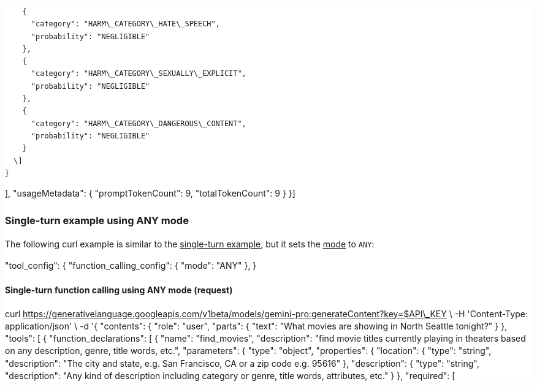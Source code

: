         {
          "category": "HARM\_CATEGORY\_HATE\_SPEECH",
          "probability": "NEGLIGIBLE"
        },
        {
          "category": "HARM\_CATEGORY\_SEXUALLY\_EXPLICIT",
          "probability": "NEGLIGIBLE"
        },
        {
          "category": "HARM\_CATEGORY\_DANGEROUS\_CONTENT",
          "probability": "NEGLIGIBLE"
        }
      \]
    }
  \],
  "usageMetadata": {
    "promptTokenCount": 9,
    "totalTokenCount": 9
  }
}\]
    

### Single-turn example using ANY mode

The following curl example is similar to the [single-turn example](#function-calling-single-turn-curl-sample), but it sets the [mode](#function_calling_mode) to `ANY`:

"tool_config": {
      "function_calling_config": {
        "mode": "ANY"
      },
    }

#### Single-turn function calling using ANY mode (request)

curl https://generativelanguage.googleapis.com/v1beta/models/gemini-pro:generateContent?key=$API\_KEY \\
  -H 'Content-Type: application/json' \\
  -d '{
    "contents": {
      "role": "user",
      "parts": {
        "text": "What movies are showing in North Seattle tonight?"
    }
  },
  "tools": \[
    {
      "function\_declarations": \[
        {
          "name": "find\_movies",
          "description": "find movie titles currently playing in theaters based on any description, genre, title words, etc.",
          "parameters": {
            "type": "object",
            "properties": {
              "location": {
                "type": "string",
                "description": "The city and state, e.g. San Francisco, CA or a zip code e.g. 95616"
              },
              "description": {
                "type": "string",
                "description": "Any kind of description including category or genre, title words, attributes, etc."
              }
            },
            "required": \[